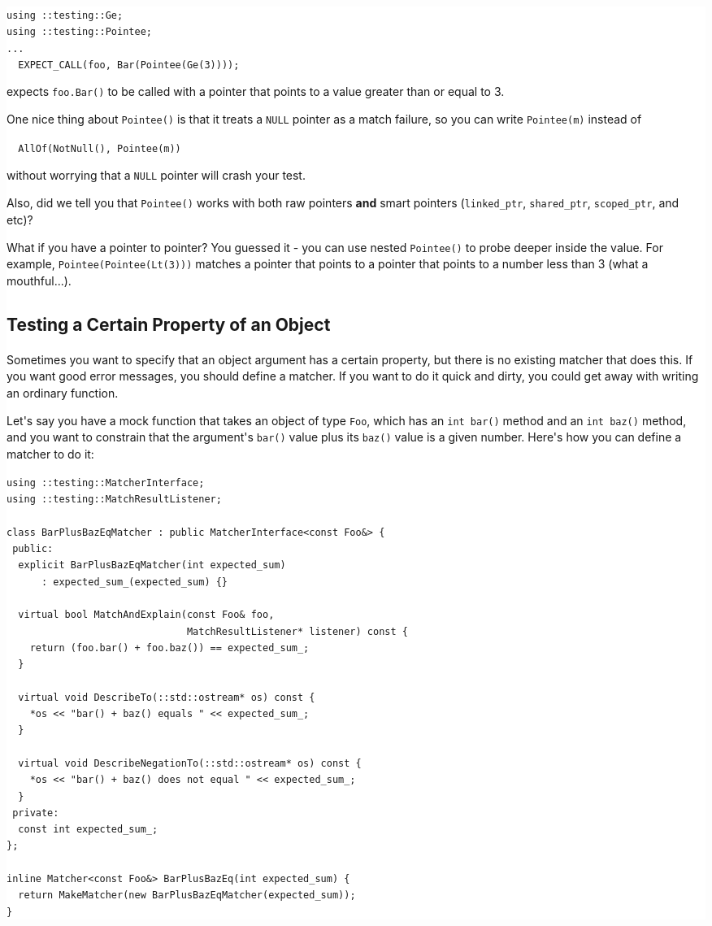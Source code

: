 ```
using ::testing::Ge;
using ::testing::Pointee;
...
  EXPECT_CALL(foo, Bar(Pointee(Ge(3))));
```

expects `foo.Bar()` to be called with a pointer that points to a value
greater than or equal to 3.

One nice thing about `Pointee()` is that it treats a `NULL` pointer as
a match failure, so you can write `Pointee(m)` instead of

```
  AllOf(NotNull(), Pointee(m))
```

without worrying that a `NULL` pointer will crash your test.

Also, did we tell you that `Pointee()` works with both raw pointers
**and** smart pointers (`linked_ptr`, `shared_ptr`, `scoped_ptr`, and
etc)?

What if you have a pointer to pointer? You guessed it - you can use
nested `Pointee()` to probe deeper inside the value. For example,
`Pointee(Pointee(Lt(3)))` matches a pointer that points to a pointer
that points to a number less than 3 (what a mouthful...).

## Testing a Certain Property of an Object ##

Sometimes you want to specify that an object argument has a certain
property, but there is no existing matcher that does this. If you want
good error messages, you should define a matcher. If you want to do it
quick and dirty, you could get away with writing an ordinary function.

Let's say you have a mock function that takes an object of type `Foo`,
which has an `int bar()` method and an `int baz()` method, and you
want to constrain that the argument's `bar()` value plus its `baz()`
value is a given number. Here's how you can define a matcher to do it:

```
using ::testing::MatcherInterface;
using ::testing::MatchResultListener;

class BarPlusBazEqMatcher : public MatcherInterface<const Foo&> {
 public:
  explicit BarPlusBazEqMatcher(int expected_sum)
      : expected_sum_(expected_sum) {}

  virtual bool MatchAndExplain(const Foo& foo,
                               MatchResultListener* listener) const {
    return (foo.bar() + foo.baz()) == expected_sum_;
  }

  virtual void DescribeTo(::std::ostream* os) const {
    *os << "bar() + baz() equals " << expected_sum_;
  }

  virtual void DescribeNegationTo(::std::ostream* os) const {
    *os << "bar() + baz() does not equal " << expected_sum_;
  }
 private:
  const int expected_sum_;
};

inline Matcher<const Foo&> BarPlusBazEq(int expected_sum) {
  return MakeMatcher(new BarPlusBazEqMatcher(expected_sum));
}
```